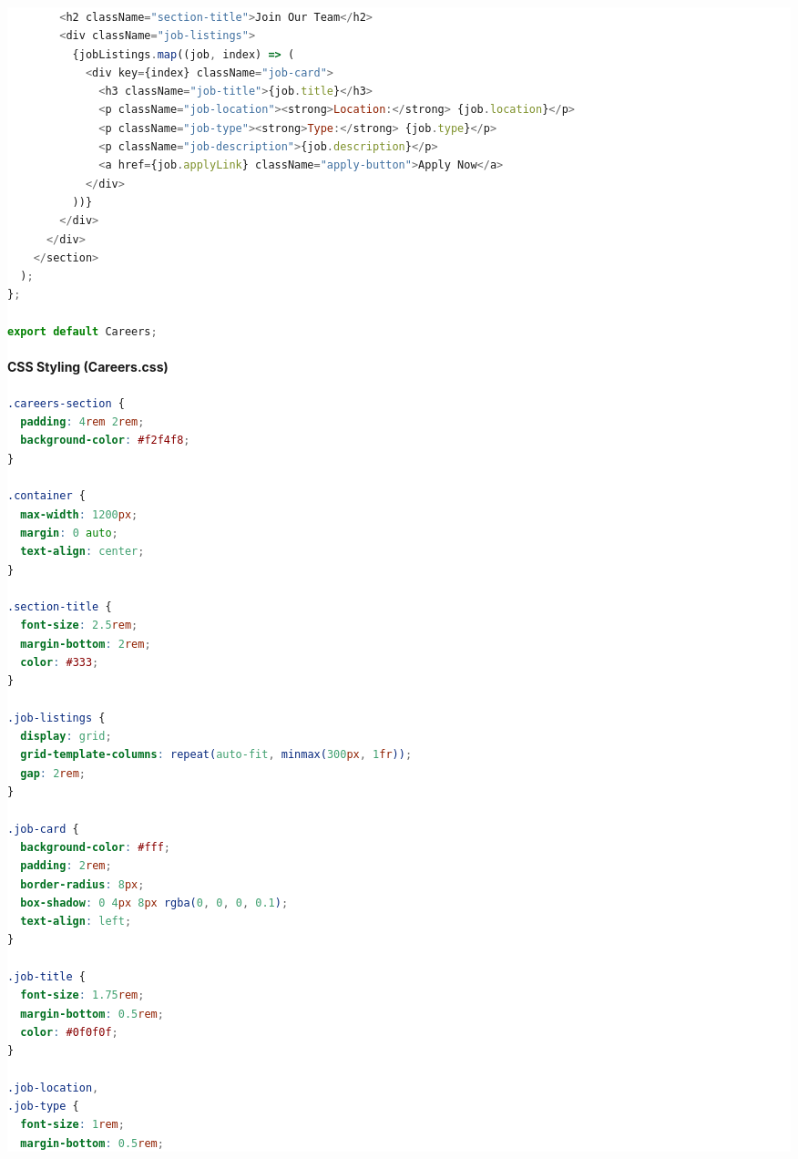 ```javascript
        <h2 className="section-title">Join Our Team</h2>
        <div className="job-listings">
          {jobListings.map((job, index) => (
            <div key={index} className="job-card">
              <h3 className="job-title">{job.title}</h3>
              <p className="job-location"><strong>Location:</strong> {job.location}</p>
              <p className="job-type"><strong>Type:</strong> {job.type}</p>
              <p className="job-description">{job.description}</p>
              <a href={job.applyLink} className="apply-button">Apply Now</a>
            </div>
          ))}
        </div>
      </div>
    </section>
  );
};

export default Careers;
```

#### **CSS Styling (Careers.css)**

```css
.careers-section {
  padding: 4rem 2rem;
  background-color: #f2f4f8;
}

.container {
  max-width: 1200px;
  margin: 0 auto;
  text-align: center;
}

.section-title {
  font-size: 2.5rem;
  margin-bottom: 2rem;
  color: #333;
}

.job-listings {
  display: grid;
  grid-template-columns: repeat(auto-fit, minmax(300px, 1fr));
  gap: 2rem;
}

.job-card {
  background-color: #fff;
  padding: 2rem;
  border-radius: 8px;
  box-shadow: 0 4px 8px rgba(0, 0, 0, 0.1);
  text-align: left;
}

.job-title {
  font-size: 1.75rem;
  margin-bottom: 0.5rem;
  color: #0f0f0f;
}

.job-location,
.job-type {
  font-size: 1rem;
  margin-bottom: 0.5rem;
```
